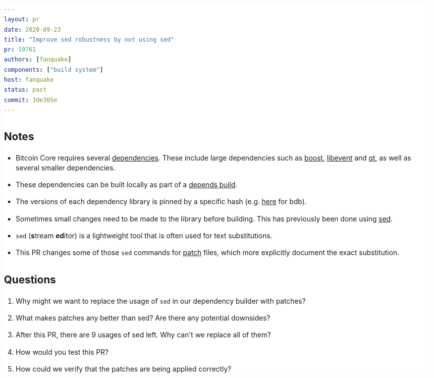```yaml
---
layout: pr
date: 2020-09-23
title: "Improve sed robustness by not using sed"
pr: 19761
authors: [fanquake]
components: ["build system"]
host: fanquake
status: past
commit: 3de365e
---
```


## Notes

- Bitcoin Core requires several
  [dependencies](https://github.com/bitcoin/bitcoin/blob/master/doc/dependencies.md).
  These include large dependencies such as [boost](https://www.boost.org/),
  [libevent](https://libevent.org/) and [qt](https://www.qt.io), as well as
  several smaller dependencies.

- These dependencies can be built locally as part of a [depends
  build](https://github.com/bitcoin/bitcoin/blob/master/depends/README.md).

- The versions of each dependency library is pinned by a specific hash
  (e.g.
  [here](https://github.com/bitcoin/bitcoin/blob/652c45fdbbd55bde95c8c6cf08a5feb6055ac112/depends/packages/bdb.mk#L5)
  for bdb).

- Sometimes small changes need to be made to the library before building. This
  has previously been done using [sed](https://en.wikipedia.org/wiki/Sed).

- `sed` (**s**tream **ed**itor) is a lightweight tool that is often used for
  text substitutions.

- This PR changes some of those `sed` commands for
  [patch](https://en.wikipedia.org/wiki/Patch_(Unix)) files, which more
  explicitly document the exact substitution.

## Questions

1. Why might we want to replace the usage of `sed` in our dependency builder
   with patches?

2. What makes patches any better than sed? Are there any potential downsides?

3. After this PR, there are 9 usages of sed left. Why can't we replace all of
   them?

4. How would you test this PR?

5. How could we verify that the patches are being applied correctly?
